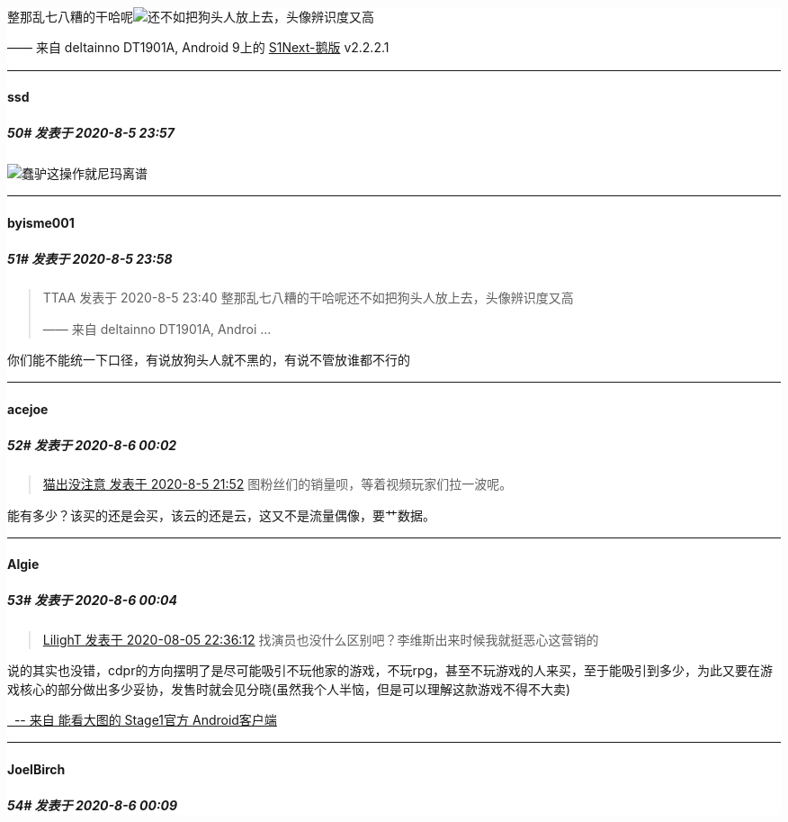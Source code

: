
整那乱七八糟的干哈呢<img src="https://static.saraba1st.com/image/smiley/face2017/091.png" referrerpolicy="no-referrer">还不如把狗头人放上去，头像辨识度又高

—— 来自 deltainno DT1901A, Android 9上的 [S1Next-鹅版](https://github.com/ykrank/S1-Next/releases) v2.2.2.1


-----

####  ssd  
##### 50#       发表于 2020-8-5 23:57


<img src="https://static.saraba1st.com/image/smiley/face2017/067.png" referrerpolicy="no-referrer">蠢驴这操作就尼玛离谱


-----

####  byisme001  
##### 51#       发表于 2020-8-5 23:58


<blockquote>TTAA 发表于 2020-8-5 23:40
整那乱七八糟的干哈呢还不如把狗头人放上去，头像辨识度又高


—— 来自 deltainno DT1901A, Androi ...</blockquote>
你们能不能统一下口径，有说放狗头人就不黑的，有说不管放谁都不行的


-----

####  acejoe  
##### 52#       发表于 2020-8-6 00:02


<blockquote><a href="httphttps://bbs.saraba1st.com/2b/forum.php?mod=redirect&amp;goto=findpost&amp;pid=48329436&amp;ptid=1953306" target="_blank">猫出没注意 发表于 2020-8-5 21:52</a>
图粉丝们的销量呗，等着视频玩家们拉一波呢。</blockquote>
能有多少？该买的还是会买，该云的还是云，这又不是流量偶像，要艹数据。


-----

####  Algie  
##### 53#       发表于 2020-8-6 00:04


<blockquote><a href="httphttps://bbs.saraba1st.com/2b/forum.php?mod=redirect&amp;goto=findpost&amp;pid=48330005&amp;ptid=1953306" target="_blank">LilighT 发表于 2020-08-05 22:36:12</a>
找演员也没什么区别吧？李维斯出来时候我就挺恶心这营销的</blockquote>说的其实也没错，cdpr的方向摆明了是尽可能吸引不玩他家的游戏，不玩rpg，甚至不玩游戏的人来买，至于能吸引到多少，为此又要在游戏核心的部分做出多少妥协，发售时就会见分晓(虽然我个人半恼，但是可以理解这款游戏不得不大卖)

[  -- 来自 能看大图的 Stage1官方 Android客户端](https://www.coolapk.com/apk/140634)


-----

####  JoelBirch  
##### 54#       发表于 2020-8-6 00:09
